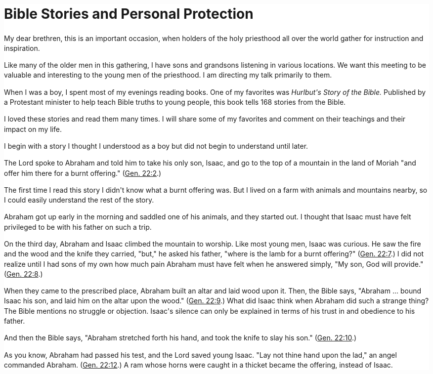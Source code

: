 # Bible Stories and Personal Protection

My dear brethren, this is an important occasion, when holders of the holy
priesthood all over the world gather for instruction and inspiration.

Like many of the older men in this gathering, I have sons and grandsons
listening in various locations. We want this meeting to be valuable and
interesting to the young men of the priesthood. I am directing my talk
primarily to them.

When I was a boy, I spent most of my evenings reading books. One of my
favorites was _Hurlbut's Story of the Bible._ Published by a Protestant
minister to help teach Bible truths to young people, this book tells 168
stories from the Bible.

I loved these stories and read them many times. I will share some of my
favorites and comment on their teachings and their impact on my life.

I begin with a story I thought I understood as a boy but did not begin to
understand until later.

The Lord spoke to Abraham and told him to take his only son, Isaac, and go to
the top of a mountain in the land of Moriah "and offer him there for a burnt
offering." ([Gen.
22:2](https://www.lds.org/scriptures/ot/gen/22.2?lang=eng#1).)

The first time I read this story I didn't know what a burnt offering was. But
I lived on a farm with animals and mountains nearby, so I could easily
understand the rest of the story.

Abraham got up early in the morning and saddled one of his animals, and they
started out. I thought that Isaac must have felt privileged to be with his
father on such a trip.

On the third day, Abraham and Isaac climbed the mountain to worship. Like most
young men, Isaac was curious. He saw the fire and the wood and the knife they
carried, "but," he asked his father, "where is the lamb for a burnt offering?"
([Gen. 22:7](https://www.lds.org/scriptures/ot/gen/22.7?lang=eng#6).) I did
not realize until I had sons of my own how much pain Abraham must have felt
when he answered simply, "My son, God will provide." ([Gen.
22:8](https://www.lds.org/scriptures/ot/gen/22.8?lang=eng#7).)

When they came to the prescribed place, Abraham built an altar and laid wood
upon it. Then, the Bible says, "Abraham ... bound Isaac his son, and laid him on
the altar upon the wood." ([Gen.
22:9](https://www.lds.org/scriptures/ot/gen/22.9?lang=eng#8).) What did Isaac
think when Abraham did such a strange thing? The Bible mentions no struggle or
objection. Isaac's silence can only be explained in terms of his trust in and
obedience to his father.

And then the Bible says, "Abraham stretched forth his hand, and took the knife
to slay his son." ([Gen.
22:10](https://www.lds.org/scriptures/ot/gen/22.10?lang=eng#9).)

As you know, Abraham had passed his test, and the Lord saved young Isaac. "Lay
not thine hand upon the lad," an angel commanded Abraham. ([Gen.
22:12](https://www.lds.org/scriptures/ot/gen/22.12?lang=eng#11).) A ram whose
horns were caught in a thicket became the offering, instead of Isaac.
